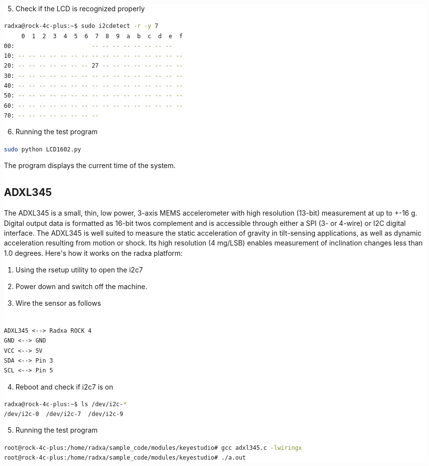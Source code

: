5. Check if the LCD is recognized properly

```bash
radxa@rock-4c-plus:~$ sudo i2cdetect -r -y 7
	 0  1  2  3  4  5  6  7  8  9  a  b  c  d  e  f
00:						 -- -- -- -- -- -- -- --
10: -- -- -- -- -- -- -- -- -- -- -- -- -- -- -- --
20: -- -- -- -- -- -- -- 27 -- -- -- -- -- -- -- --
30: -- -- -- -- -- -- -- -- -- -- -- -- -- -- -- --
40: -- -- -- -- -- -- -- -- -- -- -- -- -- -- -- --
50: -- -- -- -- -- -- -- -- -- -- -- -- -- -- -- --
60: -- -- -- -- -- -- -- -- -- -- -- -- -- -- -- --
70: -- -- -- -- -- -- -- --
```

6. Running the test program

```bash
sudo python LCD1602.py
```

The program displays the current time of the system.

## ADXL345

The ADXL345 is a small, thin, low power, 3-axis MEMS accelerometer with high resolution (13-bit) measurement at up to +-16 g. Digital output data is formatted as 16-bit twos complement and is accessible through either a SPI (3- or 4-wire) or I2C digital interface. The ADXL345 is well suited to measure the static acceleration of gravity in tilt-sensing applications, as well as dynamic acceleration resulting from motion or shock. Its high resolution (4 mg/LSB) enables measurement of inclination changes less than 1.0 degrees. Here's how it works on the radxa platform:

1. Using the rsetup utility to open the i2c7

2. Power down and switch off the machine.

3. Wire the sensor as follows

```

ADXL345 <--> Radxa ROCK 4
GND <--> GND
VCC <--> 5V
SDA <--> Pin 3
SCL <--> Pin 5

```

4. Reboot and check if i2c7 is on

```bash
radxa@rock-4c-plus:~$ ls /dev/i2c-*
/dev/i2c-0  /dev/i2c-7  /dev/i2c-9
```

5. Running the test program

```bash
root@rock-4c-plus:/home/radxa/sample_code/modules/keyestudio# gcc adxl345.c -lwiringx
root@rock-4c-plus:/home/radxa/sample_code/modules/keyestudio# ./a.out
```
